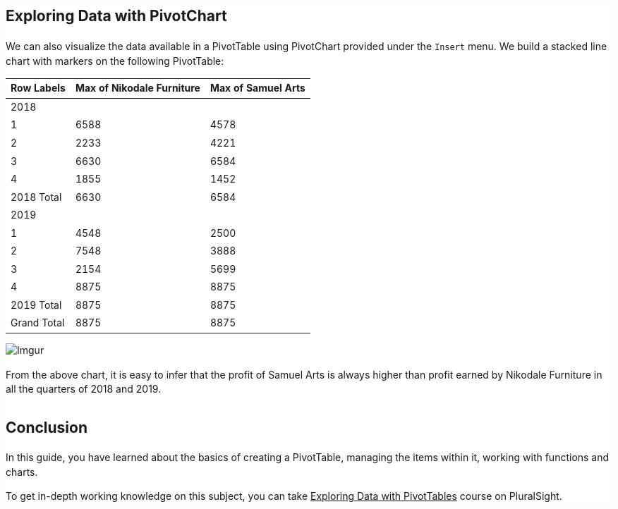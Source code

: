 ## Exploring Data with PivotChart
We can also visualize the data available in a PivotTable using PivotChart provided under the `Insert` menu. We build a stacked line chart with markers on the following PivotTable:

| Row Labels  | Max of Nikodale Furniture | Max of Samuel Arts |
|-------------|---------------------------|--------------------|
| 2018        |                           |                    |
| 1           |                      6588 |               4578 |
| 2           |                      2233 |               4221 |
| 3           |                      6630 |               6584 |
| 4           |                      1855 |               1452 |
| 2018 Total  |                      6630 |               6584 |
| 2019        |                           |                    |
| 1           |                      4548 |               2500 |
| 2           |                      7548 |               3888 |
| 3           |                      2154 |               5699 |
| 4           |                      8875 |               8875 |
| 2019 Total  |                      8875 |               8875 |
| Grand Total |                      8875 |               8875 |

![Imgur](https://i.imgur.com/0XqDjMV.png)

From the above chart, it is easy to infer that the profit of Samuel Arts is always higher than profit earned by Nikodale Furniture in all the quarters of 2018 and 2019.

## Conclusion
In this guide, you have learned about the basics of creating a PivotTable, managing the items within it, working with functions and charts. 

To get in-depth working knowledge on this subject, you can take [Exploring Data with PivotTables](https://www.pluralsight.com/courses/exploring-data-pivottables) course on PluralSight. 
